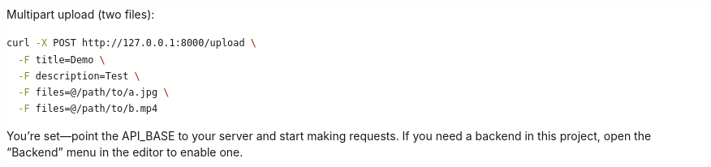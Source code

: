 Multipart upload (two files):
```bash
curl -X POST http://127.0.0.1:8000/upload \
  -F title=Demo \
  -F description=Test \
  -F files=@/path/to/a.jpg \
  -F files=@/path/to/b.mp4
```

You’re set—point the API_BASE to your server and start making requests. If you need a backend in this project, open the “Backend” menu in the editor to enable one.